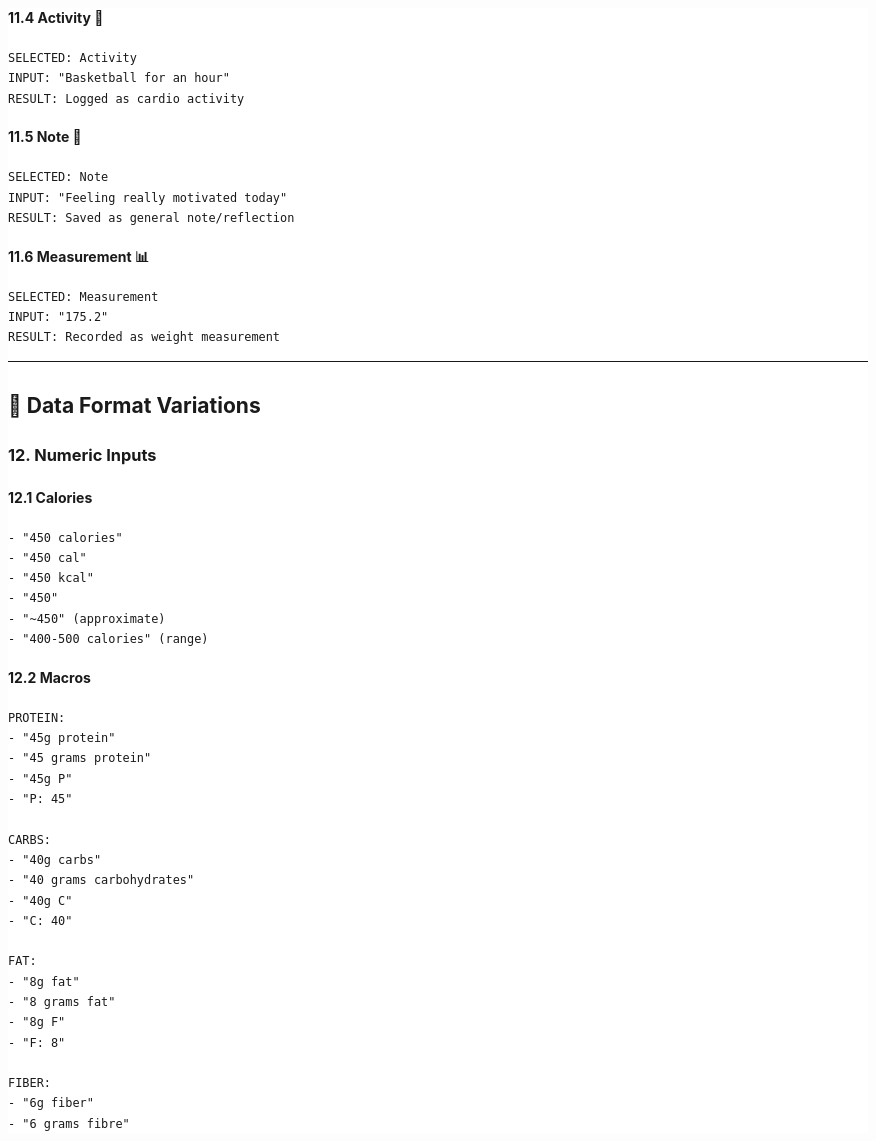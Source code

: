 #### 11.4 Activity 🏃
```
SELECTED: Activity
INPUT: "Basketball for an hour"
RESULT: Logged as cardio activity
```

#### 11.5 Note 📝
```
SELECTED: Note
INPUT: "Feeling really motivated today"
RESULT: Saved as general note/reflection
```

#### 11.6 Measurement 📊
```
SELECTED: Measurement
INPUT: "175.2"
RESULT: Recorded as weight measurement
```

---

## 🔢 Data Format Variations

### 12. **Numeric Inputs**

#### 12.1 Calories
```
- "450 calories"
- "450 cal"
- "450 kcal"
- "450"
- "~450" (approximate)
- "400-500 calories" (range)
```

#### 12.2 Macros
```
PROTEIN:
- "45g protein"
- "45 grams protein"
- "45g P"
- "P: 45"

CARBS:
- "40g carbs"
- "40 grams carbohydrates"
- "40g C"
- "C: 40"

FAT:
- "8g fat"
- "8 grams fat"
- "8g F"
- "F: 8"

FIBER:
- "6g fiber"
- "6 grams fibre"
```
